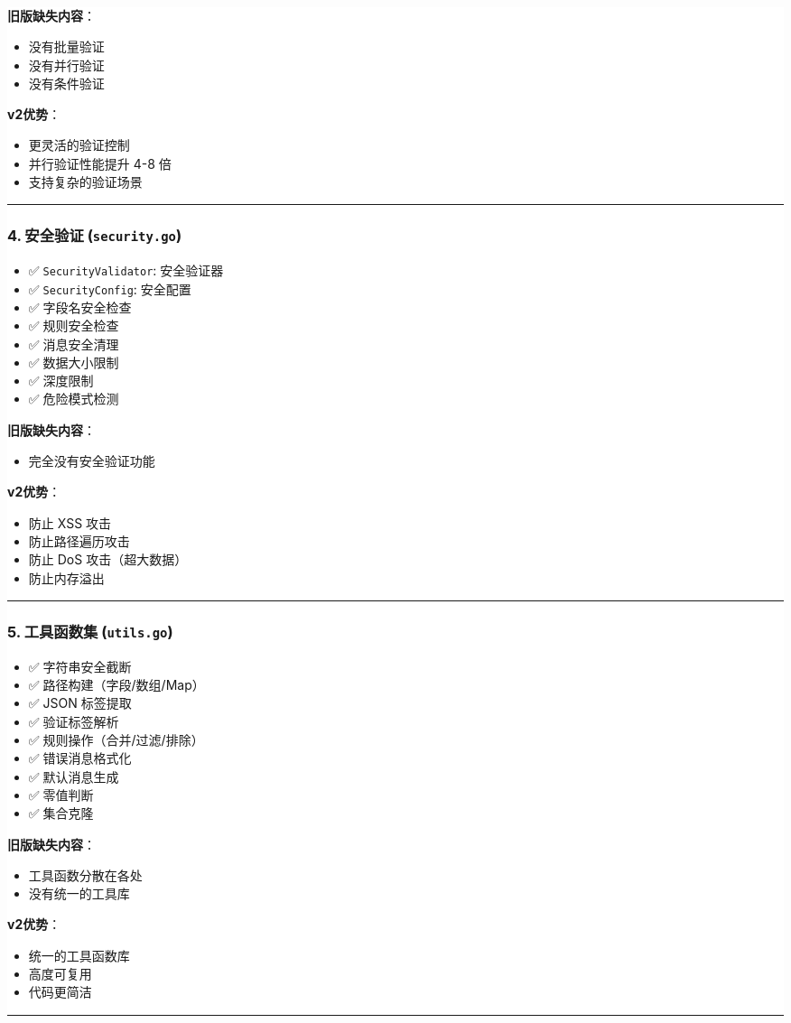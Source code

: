 **旧版缺失内容**：
- 没有批量验证
- 没有并行验证
- 没有条件验证

**v2优势**：
- 更灵活的验证控制
- 并行验证性能提升 4-8 倍
- 支持复杂的验证场景

---

### 4. **安全验证** (`security.go`)
- ✅ `SecurityValidator`: 安全验证器
- ✅ `SecurityConfig`: 安全配置
- ✅ 字段名安全检查
- ✅ 规则安全检查
- ✅ 消息安全清理
- ✅ 数据大小限制
- ✅ 深度限制
- ✅ 危险模式检测

**旧版缺失内容**：
- 完全没有安全验证功能

**v2优势**：
- 防止 XSS 攻击
- 防止路径遍历攻击
- 防止 DoS 攻击（超大数据）
- 防止内存溢出

---

### 5. **工具函数集** (`utils.go`)
- ✅ 字符串安全截断
- ✅ 路径构建（字段/数组/Map）
- ✅ JSON 标签提取
- ✅ 验证标签解析
- ✅ 规则操作（合并/过滤/排除）
- ✅ 错误消息格式化
- ✅ 默认消息生成
- ✅ 零值判断
- ✅ 集合克隆

**旧版缺失内容**：
- 工具函数分散在各处
- 没有统一的工具库

**v2优势**：
- 统一的工具函数库
- 高度可复用
- 代码更简洁

---
